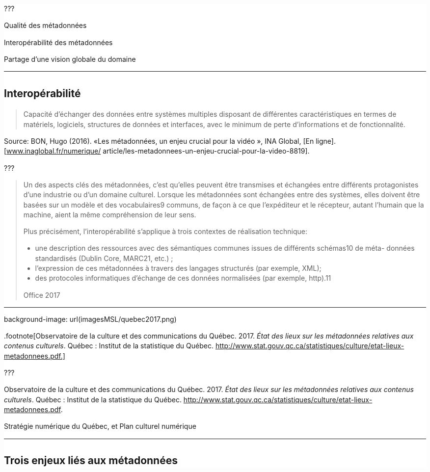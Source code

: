 ???

Qualité des métadonnées

Interopérabilité des métadonnées

Partage d’une vision globale du domaine

---

## Interopérabilité

> Capacité d’échanger des données entre systèmes multiples disposant de différentes caractéristiques en termes de matériels, logiciels, structures de données et interfaces, avec le minimum de perte d’informations et de fonctionnalité.

Source: BON, Hugo (2016). «Les métadonnées, un enjeu crucial pour la vidéo », INA Global, [En ligne]. [www.inaglobal.fr/numerique/ article/les-metadonnees-un-enjeu-crucial-pour-la-video-8819]. 

???

> Un des aspects clés des métadonnées, c’est qu’elles peuvent être transmises et échangées entre différents protagonistes d’une industrie ou d’un domaine culturel. Lorsque les métadonnées sont échangées entre des systèmes, elles doivent être basées sur un modèle et des vocabulaires9 communs, de façon à ce que l’expéditeur et le récepteur, autant l’humain que la machine, aient la même compréhension de leur sens.
>
> Plus précisément, l’interopérabilité s’applique à trois contextes de réalisation technique: 
>
> - une description des ressources avec des sémantiques communes issues de différents schémas10 de méta- données standardisés (Dublin Core, MARC21, etc.) ; 
> - l’expression de ces métadonnées à travers des langages structurés (par exemple, XML); 
> - des protocoles informatiques d’échange de ces données normalisées (par exemple, http).11
>
> Office 2017

---

background-image: url(imagesMSL/quebec2017.png)

.footnote[Observatoire de la culture et des communications du Québec. 2017. *État des lieux sur les métadonnées relatives aux contenus culturels*. Québec : Institut de la statistique du Québec. http://www.stat.gouv.qc.ca/statistiques/culture/etat-lieux-metadonnees.pdf.]

???

Observatoire de la culture et des communications du Québec. 2017. *État des lieux sur les métadonnées relatives aux contenus culturels*. Québec : Institut de la statistique du Québec. http://www.stat.gouv.qc.ca/statistiques/culture/etat-lieux-metadonnees.pdf.

Stratégie numérique du Québec, et Plan culturel numérique

---

## Trois enjeux liés aux métadonnées
